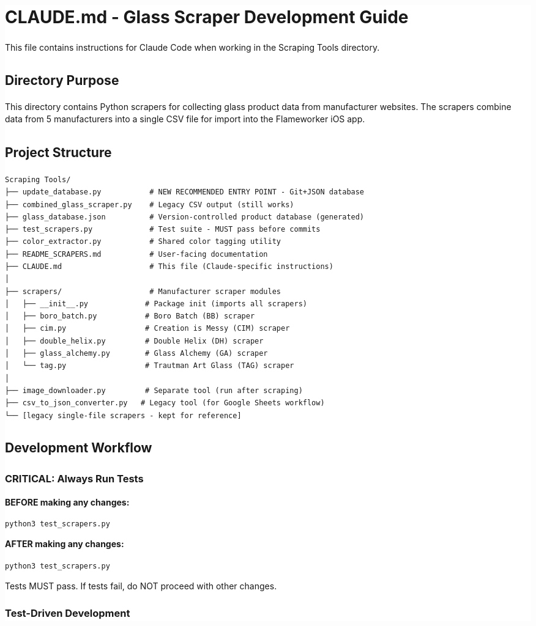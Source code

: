 # CLAUDE.md - Glass Scraper Development Guide

This file contains instructions for Claude Code when working in the Scraping Tools directory.

## Directory Purpose

This directory contains Python scrapers for collecting glass product data from manufacturer websites. The scrapers combine data from 5 manufacturers into a single CSV file for import into the Flameworker iOS app.

## Project Structure

```
Scraping Tools/
├── update_database.py           # NEW RECOMMENDED ENTRY POINT - Git+JSON database
├── combined_glass_scraper.py    # Legacy CSV output (still works)
├── glass_database.json          # Version-controlled product database (generated)
├── test_scrapers.py             # Test suite - MUST pass before commits
├── color_extractor.py           # Shared color tagging utility
├── README_SCRAPERS.md           # User-facing documentation
├── CLAUDE.md                    # This file (Claude-specific instructions)
│
├── scrapers/                    # Manufacturer scraper modules
│   ├── __init__.py             # Package init (imports all scrapers)
│   ├── boro_batch.py           # Boro Batch (BB) scraper
│   ├── cim.py                  # Creation is Messy (CIM) scraper
│   ├── double_helix.py         # Double Helix (DH) scraper
│   ├── glass_alchemy.py        # Glass Alchemy (GA) scraper
│   └── tag.py                  # Trautman Art Glass (TAG) scraper
│
├── image_downloader.py         # Separate tool (run after scraping)
├── csv_to_json_converter.py   # Legacy tool (for Google Sheets workflow)
└── [legacy single-file scrapers - kept for reference]
```

## Development Workflow

### CRITICAL: Always Run Tests

**BEFORE making any changes:**
```bash
python3 test_scrapers.py
```

**AFTER making any changes:**
```bash
python3 test_scrapers.py
```

Tests MUST pass. If tests fail, do NOT proceed with other changes.

### Test-Driven Development
